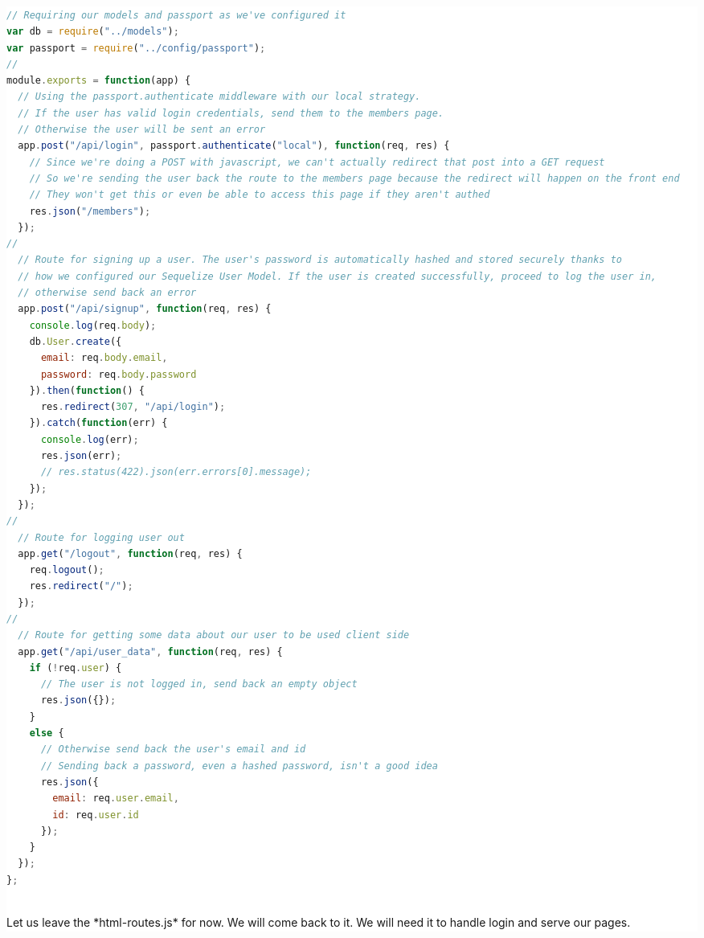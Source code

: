 ```javascript
// Requiring our models and passport as we've configured it
var db = require("../models");
var passport = require("../config/passport");
//
module.exports = function(app) {
  // Using the passport.authenticate middleware with our local strategy.
  // If the user has valid login credentials, send them to the members page.
  // Otherwise the user will be sent an error
  app.post("/api/login", passport.authenticate("local"), function(req, res) {
    // Since we're doing a POST with javascript, we can't actually redirect that post into a GET request
    // So we're sending the user back the route to the members page because the redirect will happen on the front end
    // They won't get this or even be able to access this page if they aren't authed
    res.json("/members");
  });
//
  // Route for signing up a user. The user's password is automatically hashed and stored securely thanks to
  // how we configured our Sequelize User Model. If the user is created successfully, proceed to log the user in,
  // otherwise send back an error
  app.post("/api/signup", function(req, res) {
    console.log(req.body);
    db.User.create({
      email: req.body.email,
      password: req.body.password
    }).then(function() {
      res.redirect(307, "/api/login");
    }).catch(function(err) {
      console.log(err);
      res.json(err);
      // res.status(422).json(err.errors[0].message);
    });
  });
//
  // Route for logging user out
  app.get("/logout", function(req, res) {
    req.logout();
    res.redirect("/");
  });
//
  // Route for getting some data about our user to be used client side
  app.get("/api/user_data", function(req, res) {
    if (!req.user) {
      // The user is not logged in, send back an empty object
      res.json({});
    }
    else {
      // Otherwise send back the user's email and id
      // Sending back a password, even a hashed password, isn't a good idea
      res.json({
        email: req.user.email,
        id: req.user.id
      });
    }
  });
};
```
<br/>
Let us leave the *html-routes.js* for now. We will come back to it. We will need it to handle login and serve our pages. <br/>